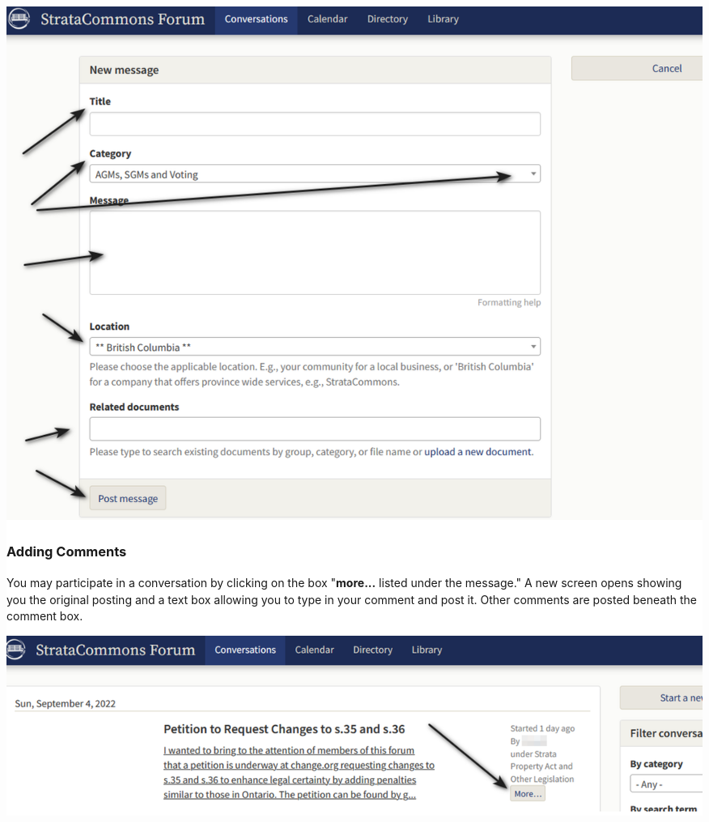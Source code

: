 ![signon](forum_manual/conversation2.png)

### Adding Comments

You may participate in a conversation by clicking on the box "**more...** listed under the message." A new screen opens showing you the original posting and a text box allowing you to type in your comment and post it.  Other comments are posted beneath the comment box.

![signon](forum_manual/conversation3.png)
